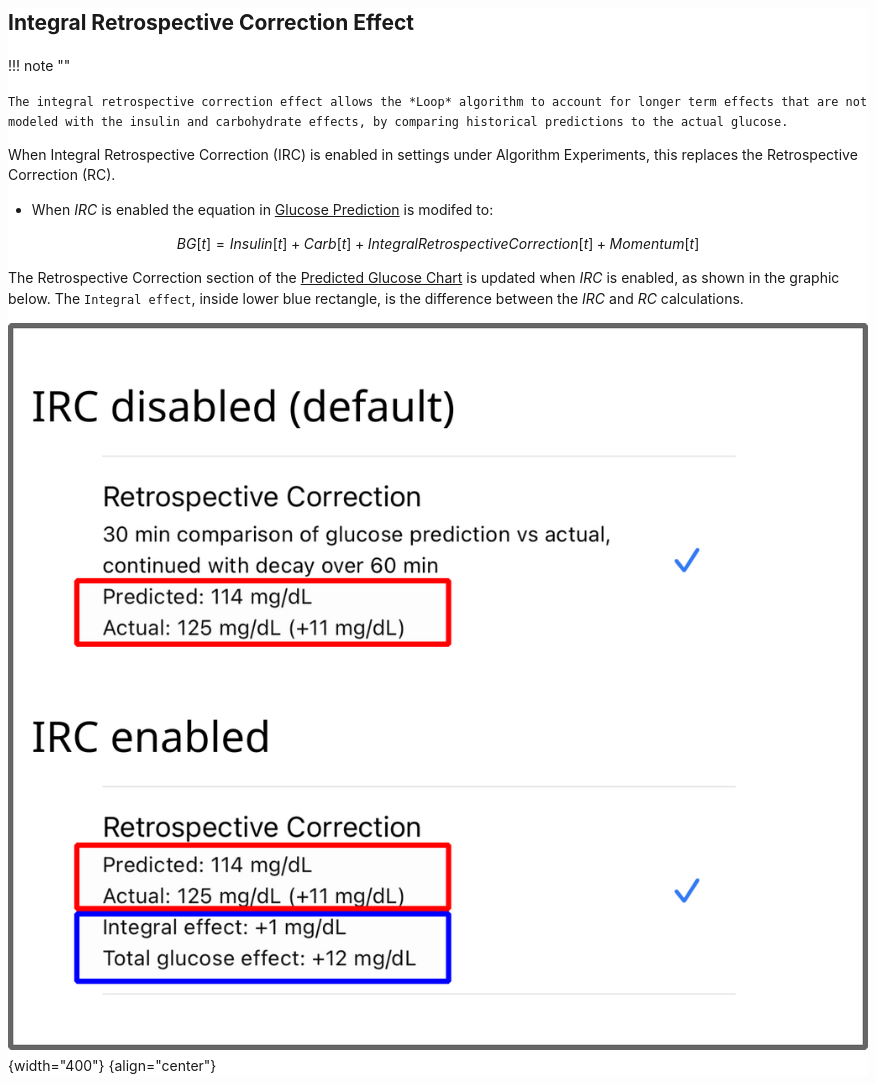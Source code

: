 ## Integral Retrospective Correction Effect

!!! note ""

    The integral retrospective correction effect allows the *Loop* algorithm to account for longer term effects that are not modeled with the insulin and carbohydrate effects, by comparing historical predictions to the actual glucose.

When Integral Retrospective Correction (IRC) is enabled in settings under Algorithm Experiments, this replaces the Retrospective Correction (RC).

* When _<span translate="no">IRC</span>_ is enabled the equation in [Glucose Prediction](#glucose-prediction) is modifed to:

$$ BG[t] = Insulin[t] + Carb[t] + IntegralRetrospectiveCorrection[t] + Momentum[t] $$

The Retrospective Correction section of the [Predicted Glucose Chart](../../loop-3/displays-v3.md#predicted-glucose-chart) is updated when _<span translate="no">IRC</span>_ is enabled, as shown in the graphic below. The `Integral effect`, inside lower blue rectangle, is the difference between the _<span translate="no">IRC</span>_ and _<span translate="no">RC</span>_ calculations.

![predicted glucose retrospective section with irc disabled and enabled](../../loop-3/img/glucose-details-irc.svg){width="400"}
{align="center"}
